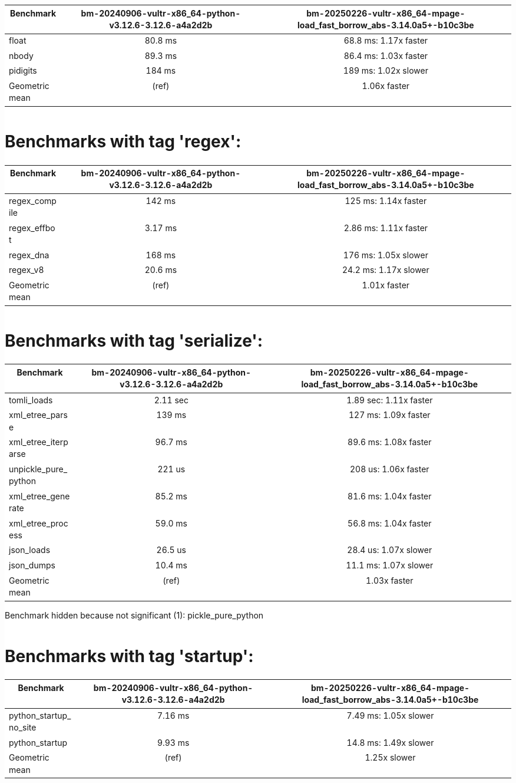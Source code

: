 | Benchmark      | bm-20240906-vultr-x86_64-python-v3.12.6-3.12.6-a4a2d2b | bm-20250226-vultr-x86_64-mpage-load_fast_borrow_abs-3.14.0a5+-b10c3be |
|----------------|:------------------------------------------------------:|:---------------------------------------------------------------------:|
| float          | 80.8 ms                                                | 68.8 ms: 1.17x faster                                                 |
| nbody          | 89.3 ms                                                | 86.4 ms: 1.03x faster                                                 |
| pidigits       | 184 ms                                                 | 189 ms: 1.02x slower                                                  |
| Geometric mean | (ref)                                                  | 1.06x faster                                                          |

Benchmarks with tag 'regex':
============================

| Benchmark      | bm-20240906-vultr-x86_64-python-v3.12.6-3.12.6-a4a2d2b | bm-20250226-vultr-x86_64-mpage-load_fast_borrow_abs-3.14.0a5+-b10c3be |
|----------------|:------------------------------------------------------:|:---------------------------------------------------------------------:|
| regex_compile  | 142 ms                                                 | 125 ms: 1.14x faster                                                  |
| regex_effbot   | 3.17 ms                                                | 2.86 ms: 1.11x faster                                                 |
| regex_dna      | 168 ms                                                 | 176 ms: 1.05x slower                                                  |
| regex_v8       | 20.6 ms                                                | 24.2 ms: 1.17x slower                                                 |
| Geometric mean | (ref)                                                  | 1.01x faster                                                          |

Benchmarks with tag 'serialize':
================================

| Benchmark            | bm-20240906-vultr-x86_64-python-v3.12.6-3.12.6-a4a2d2b | bm-20250226-vultr-x86_64-mpage-load_fast_borrow_abs-3.14.0a5+-b10c3be |
|----------------------|:------------------------------------------------------:|:---------------------------------------------------------------------:|
| tomli_loads          | 2.11 sec                                               | 1.89 sec: 1.11x faster                                                |
| xml_etree_parse      | 139 ms                                                 | 127 ms: 1.09x faster                                                  |
| xml_etree_iterparse  | 96.7 ms                                                | 89.6 ms: 1.08x faster                                                 |
| unpickle_pure_python | 221 us                                                 | 208 us: 1.06x faster                                                  |
| xml_etree_generate   | 85.2 ms                                                | 81.6 ms: 1.04x faster                                                 |
| xml_etree_process    | 59.0 ms                                                | 56.8 ms: 1.04x faster                                                 |
| json_loads           | 26.5 us                                                | 28.4 us: 1.07x slower                                                 |
| json_dumps           | 10.4 ms                                                | 11.1 ms: 1.07x slower                                                 |
| Geometric mean       | (ref)                                                  | 1.03x faster                                                          |

Benchmark hidden because not significant (1): pickle_pure_python

Benchmarks with tag 'startup':
==============================

| Benchmark              | bm-20240906-vultr-x86_64-python-v3.12.6-3.12.6-a4a2d2b | bm-20250226-vultr-x86_64-mpage-load_fast_borrow_abs-3.14.0a5+-b10c3be |
|------------------------|:------------------------------------------------------:|:---------------------------------------------------------------------:|
| python_startup_no_site | 7.16 ms                                                | 7.49 ms: 1.05x slower                                                 |
| python_startup         | 9.93 ms                                                | 14.8 ms: 1.49x slower                                                 |
| Geometric mean         | (ref)                                                  | 1.25x slower                                                          |
